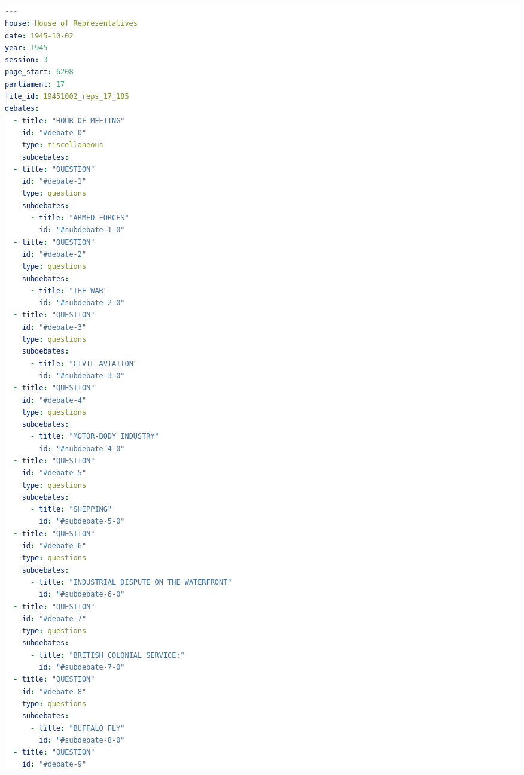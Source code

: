 ```yaml
---
house: House of Representatives
date: 1945-10-02
year: 1945
session: 3
page_start: 6208
parliament: 17
file_id: 19451002_reps_17_185
debates:
  - title: "HOUR OF MEETING"
    id: "#debate-0"
    type: miscellaneous
    subdebates:
  - title: "QUESTION"
    id: "#debate-1"
    type: questions
    subdebates:
      - title: "ARMED FORCES"
        id: "#subdebate-1-0"
  - title: "QUESTION"
    id: "#debate-2"
    type: questions
    subdebates:
      - title: "THE WAR"
        id: "#subdebate-2-0"
  - title: "QUESTION"
    id: "#debate-3"
    type: questions
    subdebates:
      - title: "CIVIL AVIATION"
        id: "#subdebate-3-0"
  - title: "QUESTION"
    id: "#debate-4"
    type: questions
    subdebates:
      - title: "MOTOR-BODY INDUSTRY"
        id: "#subdebate-4-0"
  - title: "QUESTION"
    id: "#debate-5"
    type: questions
    subdebates:
      - title: "SHIPPING"
        id: "#subdebate-5-0"
  - title: "QUESTION"
    id: "#debate-6"
    type: questions
    subdebates:
      - title: "INDUSTRIAL DISPUTE ON THE WATERFRONT"
        id: "#subdebate-6-0"
  - title: "QUESTION"
    id: "#debate-7"
    type: questions
    subdebates:
      - title: "BRITISH COLONIAL SERVICE:"
        id: "#subdebate-7-0"
  - title: "QUESTION"
    id: "#debate-8"
    type: questions
    subdebates:
      - title: "BUFFALO FLY"
        id: "#subdebate-8-0"
  - title: "QUESTION"
    id: "#debate-9"
```